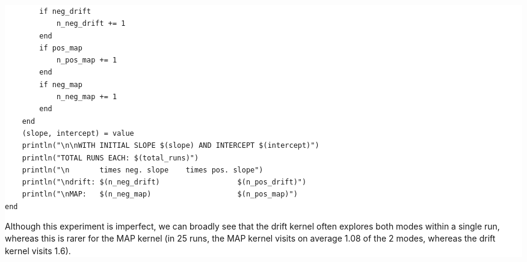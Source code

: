 ```@example mcmc_map_tutorial
        if neg_drift
            n_neg_drift += 1
        end
        if pos_map
            n_pos_map += 1
        end
        if neg_map
            n_neg_map += 1
        end
    end
    (slope, intercept) = value
    println("\n\nWITH INITIAL SLOPE $(slope) AND INTERCEPT $(intercept)")
    println("TOTAL RUNS EACH: $(total_runs)")
    println("\n       times neg. slope    times pos. slope")
    println("\ndrift: $(n_neg_drift)                  $(n_pos_drift)")
    println("\nMAP:   $(n_neg_map)                    $(n_pos_map)")
end
```

Although this experiment is imperfect, we can broadly see that the drift kernel
often explores both modes within a single run, whereas this is rarer for the MAP
kernel (in 25 runs, the MAP kernel visits on average 1.08 of the 2 modes,
whereas the drift kernel visits 1.6).